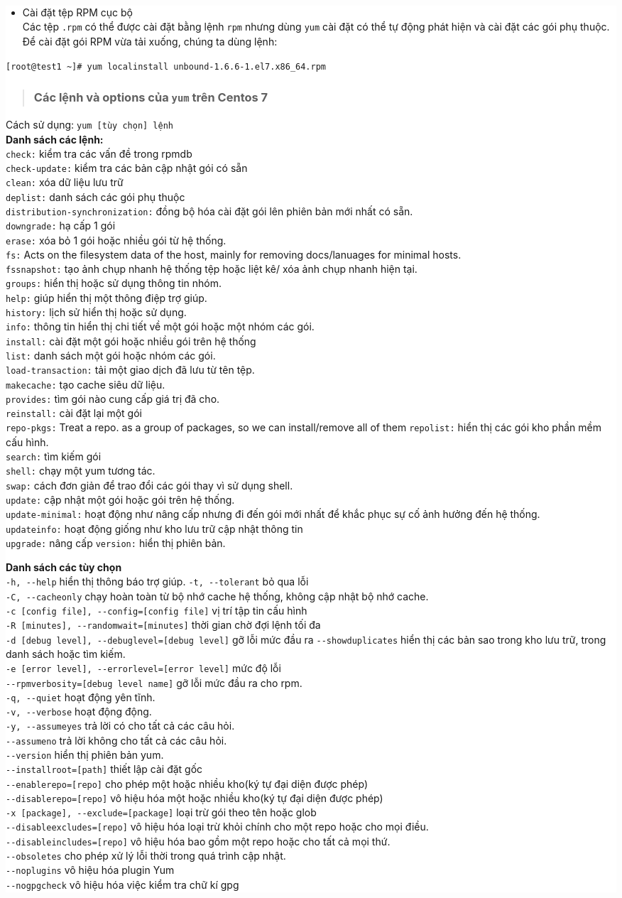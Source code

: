 - Cài đặt tệp RPM cục bộ  
Các tệp `.rpm` có thể được cài đặt bằng lệnh `rpm` nhưng dùng `yum` cài đặt có thể tự động phát hiện và cài đặt các gói phụ thuộc. Để cài đặt gói RPM vừa tải xuống, chúng ta dùng lệnh:  
```sh
[root@test1 ~]# yum localinstall unbound-1.6.6-1.el7.x86_64.rpm
```  

> ### Các lệnh và options của `yum` trên Centos 7  
Cách sử dụng: `yum [tùy chọn] lệnh`  
**Danh sách các lệnh:**    
`check:` kiểm tra các vấn đề trong rpmdb  
`check-update:` kiểm tra các bản cập nhật gói có sẵn  
`clean:` xóa dữ liệu lưu trữ  
`deplist:` danh sách các gói phụ thuộc  
`distribution-synchronization:` đồng bộ hóa cài đặt gói lên phiên bản mới nhất có sẵn.  
`downgrade:` hạ cấp 1 gói  
`erase:` xóa bỏ 1 gói hoặc nhiều gói từ hệ thống.  
`fs:`             Acts on the filesystem data of the host, mainly for removing docs/lanuages for minimal hosts.  
`fssnapshot:` tạo ảnh chụp nhanh hệ thống tệp hoặc liệt kê/ xóa ảnh chụp nhanh hiện tại.  
`groups:` hiển thị hoặc sử dụng thông tin nhóm.  
`help:` giúp hiển thị một thông điệp trợ giúp.  
`history:` lịch sử hiển thị hoặc sử dụng.  
`info:` thông tin hiển thị chi tiết về một gói hoặc một nhóm các gói.  
`install:` cài đặt một gói hoặc nhiều gói trên hệ thống  
`list:` danh sách một gói hoặc nhóm các gói.  
`load-transaction:` tải một giao dịch đã lưu từ tên tệp.  
`makecache:` tạo cache siêu dữ liệu.  
`provides:` tìm gói nào cung cấp giá trị đã cho.  
`reinstall:` cài đặt lại một gói  
`repo-pkgs:`      Treat a repo. as a group of packages, so we can install/remove all of them
`repolist:` hiển thị các gói kho phần mềm cấu hình.  
`search:` tìm kiếm gói  
`shell:` chạy một yum tương tác.  
`swap:` cách đơn giản để trao đổi các gói thay vì sử dụng shell.  
`update:` cập nhật một gói hoặc gói trên hệ thống.  
`update-minimal:` hoạt động như nâng cấp nhưng đi đến gói mới nhất để khắc phục sự cố ảnh hưởng đến hệ thống.  
`updateinfo:` hoạt động giống như kho lưu trữ cập nhật thông tin  
`upgrade:` nâng cấp 
`version:` hiển thị phiên bản.  

**Danh sách các tùy chọn**  
  `-h, --help` hiển thị thông báo trợ giúp.       `-t, --tolerant` bỏ qua lỗi  
  `-C, --cacheonly`         chạy hoàn toàn từ bộ nhớ cache hệ thống, không cập nhật bộ nhớ cache.  
  `-c [config file], --config=[config file]` vị trí tập tin cấu hình  
  `-R [minutes], --randomwait=[minutes]` thời gian chờ đợi lệnh tối đa  
  `-d [debug level], --debuglevel=[debug level]` gỡ lỗi mức đầu ra
  `--showduplicates` hiển thị các bản sao trong kho lưu trữ, trong danh sách hoặc tìm kiếm.  
  `-e [error level], --errorlevel=[error level]` mức độ lỗi  
  `--rpmverbosity=[debug level name]` gỡ lỗi mức đầu ra cho rpm.  
  `-q, --quiet` hoạt động yên tĩnh.  
  `-v, --verbose` hoạt động động.  
  `-y, --assumeyes` trả lời có cho tất cả các câu hỏi.  
  `--assumeno` trả lời không cho tất cả các câu hỏi.  
  `--version` hiển thị phiên bản yum.  
  `--installroot=[path]` thiết lập cài đặt gốc  
  `--enablerepo=[repo]` cho phép một hoặc nhiều kho(ký tự đại diện được phép)   
  `--disablerepo=[repo]` vô hiệu hóa một hoặc nhiều kho(ký tự đại diện được phép)  
  `-x [package], --exclude=[package]` loại trừ gói theo tên hoặc glob                  
  `--disableexcludes=[repo]` vô hiệu hóa loại trừ khỏi chính cho một repo hoặc cho mọi điều.  
  `--disableincludes=[repo]` vô hiệu hóa bao gồm một repo hoặc cho tất cả mọi thứ.  
  `--obsoletes` cho phép xử lý lỗi thời trong quá trình cập nhật.  
  `--noplugins` vô hiệu hóa plugin Yum  
  `--nogpgcheck` vô hiệu hóa việc kiểm tra chữ kí gpg  